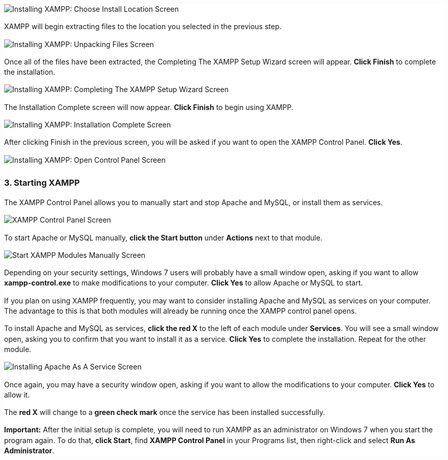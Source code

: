 ![Installing XAMPP: Choose Install Location Screen](https://make.wordpress.org/core/files/2013/03/installing-xampp-5.png)

XAMPP will begin extracting files to the location you selected in the previous step.

![Installing XAMPP: Unpacking Files Screen](https://make.wordpress.org/core/files/2013/03/installing-xampp-6.png)

Once all of the files have been extracted, the Completing The XAMPP Setup Wizard screen will appear. **Click Finish** to complete the installation.

![Installing XAMPP: Completing The XAMPP Setup Wizard Screen](https://make.wordpress.org/core/files/2013/03/installing-xampp-7.png)

The Installation Complete screen will now appear. **Click Finish** to begin using XAMPP.

![Installing XAMPP: Installation Complete Screen](https://make.wordpress.org/core/files/2013/03/installing-xampp-81.png)

After clicking Finish in the previous screen, you will be asked if you want to open the XAMPP Control Panel. **Click Yes**.

![Installing XAMPP: Open Control Panel Screen](https://make.wordpress.org/core/files/2013/03/installing-xampp-9.png)

### 3\. Starting XAMPP

The XAMPP Control Panel allows you to manually start and stop Apache and MySQL, or install them as services.

![XAMPP Control Panel Screen](https://make.wordpress.org/core/files/2013/03/xampp-control-panel-1.png)

To start Apache or MySQL manually, **click the Start button** under **Actions** next to that module.

![Start XAMPP Modules Manually Screen](https://make.wordpress.org/core/files/2013/03/xampp-control-panel-2.png)

Depending on your security settings, Windows 7 users will probably have a small window open, asking if you want to allow **xampp-control.exe** to make modifications to your computer. **Click Yes** to allow Apache or MySQL to start.

If you plan on using XAMPP frequently, you may want to consider installing Apache and MySQL as services on your computer. The advantage to this is that both modules will already be running once the XAMPP control panel opens.

To install Apache and MySQL as services, **click the red X** to the left of each module under **Services**. You will see a small window open, asking you to confirm that you want to install it as a service. **Click Yes** to complete the installation. Repeat for the other module.

![Installing Apache As A Service Screen](https://make.wordpress.org/core/files/2013/03/xampp-control-panel-3.png)

Once again, you may have a security window open, asking if you want to allow the modifications to your computer. **Click Yes** to allow it.

The **red X** will change to a **green check mark** once the service has been installed successfully.

**Important:** After the initial setup is complete, you will need to run XAMPP as an administrator on Windows 7 when you start the program again. To do that, **click Start**, find **XAMPP Control Panel** in your Programs list, then right-click and select **Run As Administrator**.
